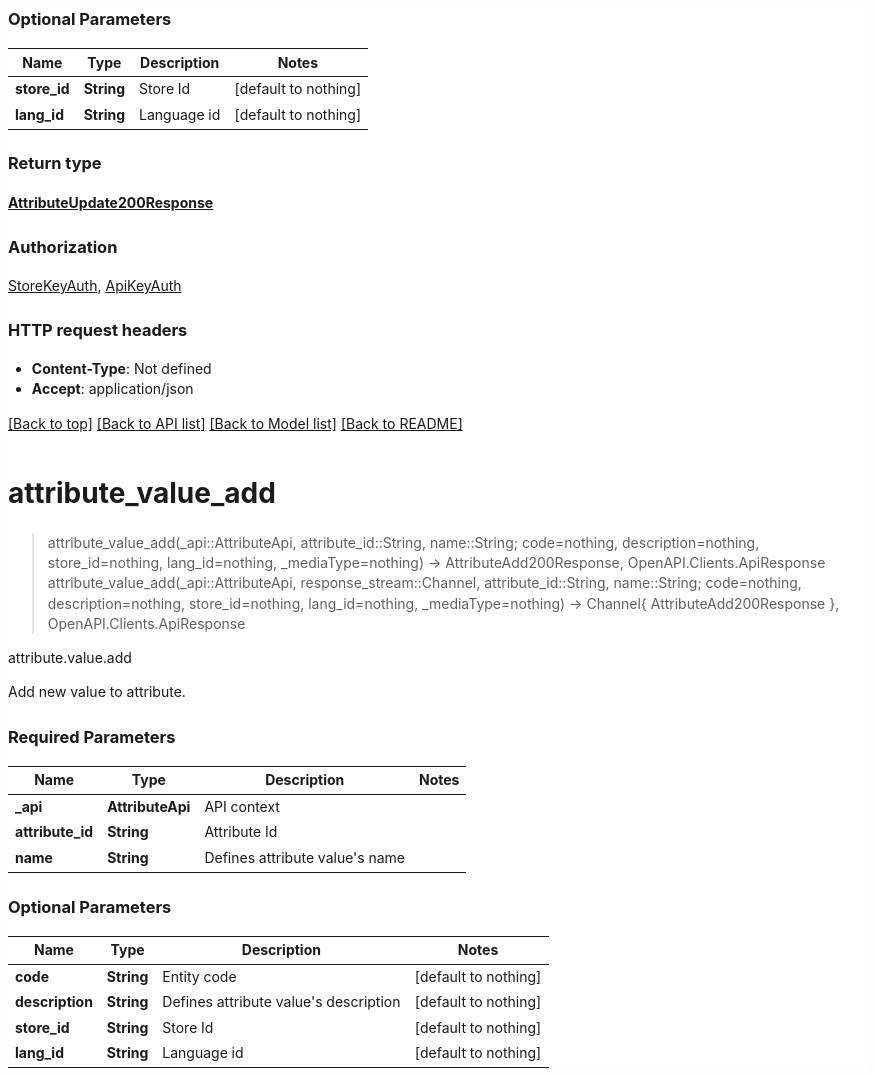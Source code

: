 ### Optional Parameters

Name | Type | Description  | Notes
------------- | ------------- | ------------- | -------------
 **store_id** | **String** | Store Id | [default to nothing]
 **lang_id** | **String** | Language id | [default to nothing]

### Return type

[**AttributeUpdate200Response**](AttributeUpdate200Response.md)

### Authorization

[StoreKeyAuth](../README.md#StoreKeyAuth), [ApiKeyAuth](../README.md#ApiKeyAuth)

### HTTP request headers

 - **Content-Type**: Not defined
 - **Accept**: application/json

[[Back to top]](#) [[Back to API list]](../README.md#api-endpoints) [[Back to Model list]](../README.md#models) [[Back to README]](../README.md)

# **attribute_value_add**
> attribute_value_add(_api::AttributeApi, attribute_id::String, name::String; code=nothing, description=nothing, store_id=nothing, lang_id=nothing, _mediaType=nothing) -> AttributeAdd200Response, OpenAPI.Clients.ApiResponse <br/>
> attribute_value_add(_api::AttributeApi, response_stream::Channel, attribute_id::String, name::String; code=nothing, description=nothing, store_id=nothing, lang_id=nothing, _mediaType=nothing) -> Channel{ AttributeAdd200Response }, OpenAPI.Clients.ApiResponse

attribute.value.add

Add new value to attribute.

### Required Parameters

Name | Type | Description  | Notes
------------- | ------------- | ------------- | -------------
 **_api** | **AttributeApi** | API context | 
**attribute_id** | **String** | Attribute Id |
**name** | **String** | Defines attribute value&#39;s name |

### Optional Parameters

Name | Type | Description  | Notes
------------- | ------------- | ------------- | -------------
 **code** | **String** | Entity code | [default to nothing]
 **description** | **String** | Defines attribute value&#39;s description | [default to nothing]
 **store_id** | **String** | Store Id | [default to nothing]
 **lang_id** | **String** | Language id | [default to nothing]
